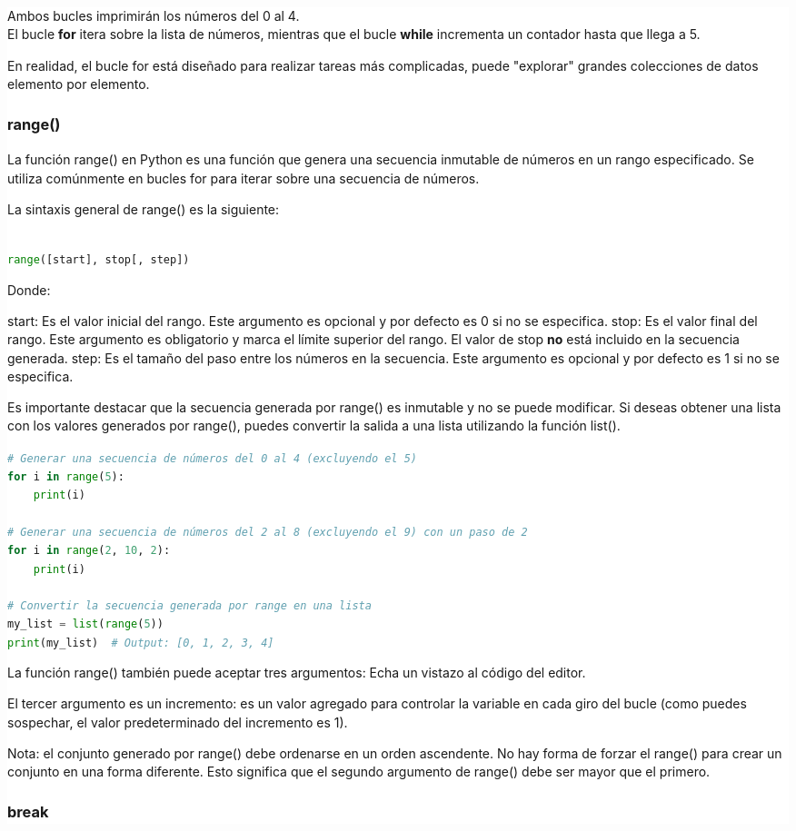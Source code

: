 Ambos bucles imprimirán los números del 0 al 4.  
El bucle **for** itera sobre la lista de números, mientras que el bucle **while** incrementa un contador hasta que llega a 5.

En realidad, el bucle for está diseñado para realizar tareas más complicadas, puede "explorar" grandes colecciones de datos elemento por elemento.

### range()

La función range() en Python es una función que genera una secuencia inmutable de números en un rango especificado. Se utiliza comúnmente en bucles for para iterar sobre una secuencia de números.

La sintaxis general de range() es la siguiente:

```Python

range([start], stop[, step])

```
Donde:

start: Es el valor inicial del rango. Este argumento es opcional y por defecto es 0 si no se especifica.
stop: Es el valor final del rango. Este argumento es obligatorio y marca el límite superior del rango. El valor de stop **no** está incluido en la secuencia generada.
step: Es el tamaño del paso entre los números en la secuencia. Este argumento es opcional y por defecto es 1 si no se especifica.

Es importante destacar que la secuencia generada por range() es inmutable y no se puede modificar. Si deseas obtener una lista con los valores generados por range(), puedes convertir la salida a una lista utilizando la función list().

```python
# Generar una secuencia de números del 0 al 4 (excluyendo el 5)
for i in range(5):
    print(i)

# Generar una secuencia de números del 2 al 8 (excluyendo el 9) con un paso de 2
for i in range(2, 10, 2):
    print(i)

# Convertir la secuencia generada por range en una lista
my_list = list(range(5))
print(my_list)  # Output: [0, 1, 2, 3, 4]

```

La función range() también puede aceptar tres argumentos: Echa un vistazo al código del editor.

El tercer argumento es un incremento: es un valor agregado para controlar la variable en cada giro del bucle (como puedes sospechar, el valor predeterminado del incremento es 1).

Nota: el conjunto generado por range() debe ordenarse en un orden ascendente. No hay forma de forzar el range() para crear un conjunto en una forma diferente. Esto significa que el segundo argumento de range() debe ser mayor que el primero.

### break
